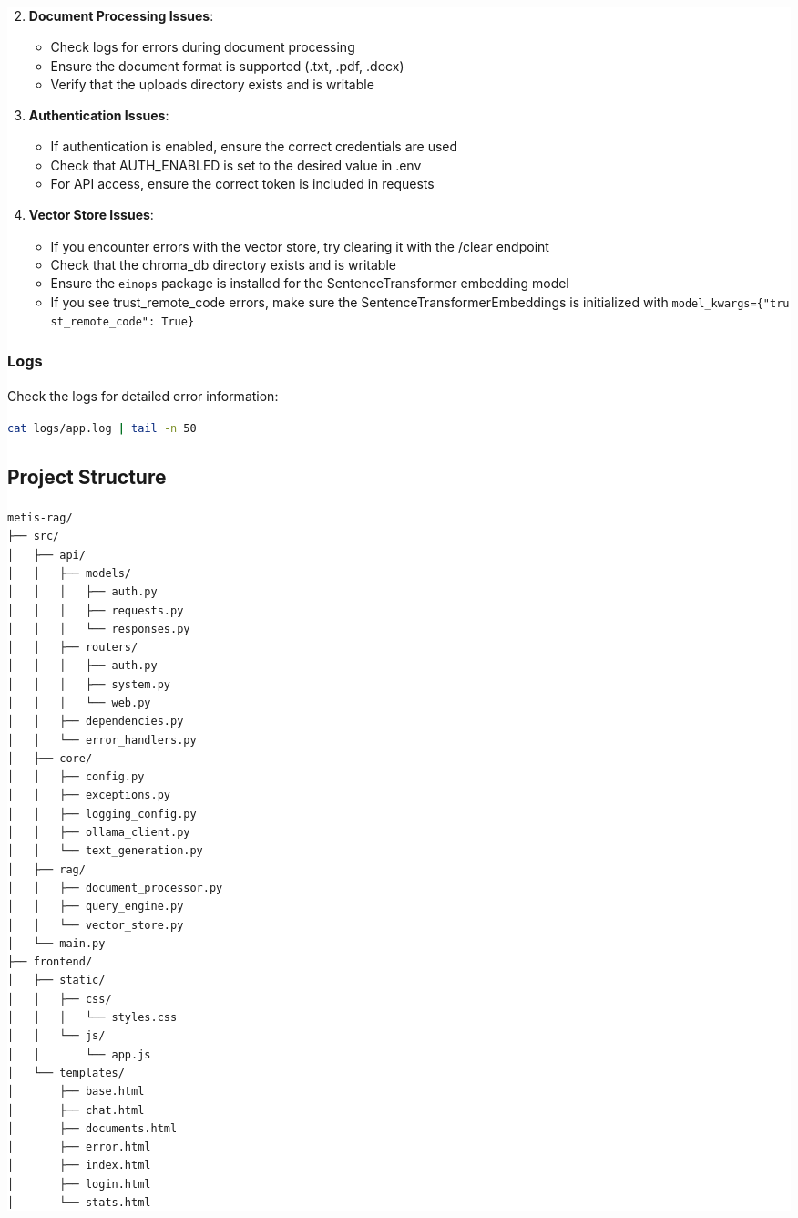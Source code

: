 2. **Document Processing Issues**:
   - Check logs for errors during document processing
   - Ensure the document format is supported (.txt, .pdf, .docx)
   - Verify that the uploads directory exists and is writable

3. **Authentication Issues**:
   - If authentication is enabled, ensure the correct credentials are used
   - Check that AUTH_ENABLED is set to the desired value in .env
   - For API access, ensure the correct token is included in requests

4. **Vector Store Issues**:
   - If you encounter errors with the vector store, try clearing it with the /clear endpoint
   - Check that the chroma_db directory exists and is writable
   - Ensure the `einops` package is installed for the SentenceTransformer embedding model
   - If you see trust_remote_code errors, make sure the SentenceTransformerEmbeddings is initialized with `model_kwargs={"trust_remote_code": True}`

### Logs

Check the logs for detailed error information:
```bash
cat logs/app.log | tail -n 50
```

## Project Structure

```
metis-rag/
├── src/
│   ├── api/
│   │   ├── models/
│   │   │   ├── auth.py
│   │   │   ├── requests.py
│   │   │   └── responses.py
│   │   ├── routers/
│   │   │   ├── auth.py
│   │   │   ├── system.py
│   │   │   └── web.py
│   │   ├── dependencies.py
│   │   └── error_handlers.py
│   ├── core/
│   │   ├── config.py
│   │   ├── exceptions.py
│   │   ├── logging_config.py
│   │   ├── ollama_client.py
│   │   └── text_generation.py
│   ├── rag/
│   │   ├── document_processor.py
│   │   ├── query_engine.py
│   │   └── vector_store.py
│   └── main.py
├── frontend/
│   ├── static/
│   │   ├── css/
│   │   │   └── styles.css
│   │   └── js/
│   │       └── app.js
│   └── templates/
│       ├── base.html
│       ├── chat.html
│       ├── documents.html
│       ├── error.html
│       ├── index.html
│       ├── login.html
│       └── stats.html
```